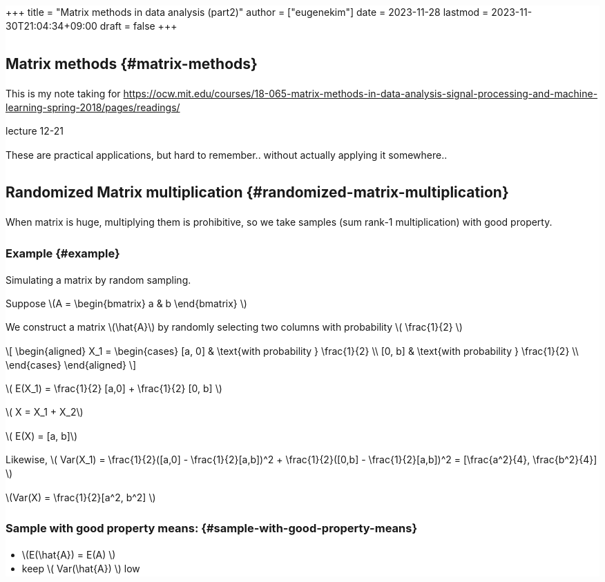 +++
title = "Matrix methods in data analysis (part2)"
author = ["eugenekim"]
date = 2023-11-28
lastmod = 2023-11-30T21:04:34+09:00
draft = false
+++

## Matrix methods {#matrix-methods}

This is my note taking for <https://ocw.mit.edu/courses/18-065-matrix-methods-in-data-analysis-signal-processing-and-machine-learning-spring-2018/pages/readings/>

lecture 12-21

These are practical applications, but hard to remember.. without actually applying it somewhere..


## Randomized Matrix multiplication {#randomized-matrix-multiplication}

When matrix is huge, multiplying them is prohibitive, so we take samples (sum rank-1 multiplication) with good property.


### Example {#example}

Simulating a matrix by random sampling.

Suppose \\(A = \\begin{bmatrix} a &amp; b \\end{bmatrix} \\)

We construct a matrix \\(\\hat{A}\\) by randomly selecting two columns with probability \\( \\frac{1}{2} \\)

\\[ \\begin{aligned}
X_1 = \\begin{cases}
[a, 0] &amp; \\text{with probability } \\frac{1}{2} \\\\
[0, b] &amp; \\text{with probability } \\frac{1}{2} \\\\
\\end{cases}
\\end{aligned} \\]

\\( E(X_1) = \\frac{1}{2} [a,0] + \\frac{1}{2} [0, b] \\)

\\( X = X_1 + X_2\\)

\\( E(X) = [a, b]\\)

Likewise, \\( Var(X_1) = \\frac{1}{2}([a,0] - \\frac{1}{2}[a,b])^2 + \\frac{1}{2}([0,b] - \\frac{1}{2}[a,b])^2  = [\\frac{a^2}{4}, \\frac{b^2}{4}] \\)

\\(Var(X) = \\frac{1}{2}[a^2, b^2] \\)


### Sample with good property means: {#sample-with-good-property-means}

-   \\(E(\\hat{A}) = E(A) \\)
-   keep \\( Var(\\hat{A}) \\) low

